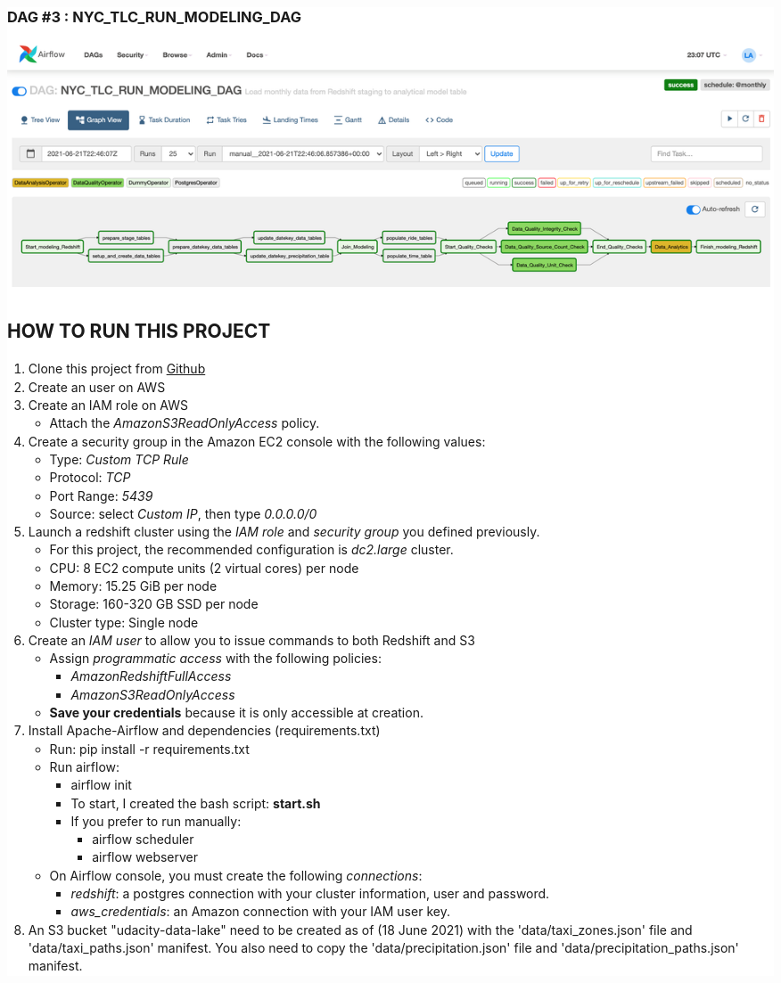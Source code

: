 ### DAG #3 : NYC_TLC_RUN_MODELING_DAG
![NYC_TLC_RUN_MODELING_DAG](images/run_tlc_modeling_dag.png "Load Model DAG")


## HOW TO RUN THIS PROJECT

1. Clone this project from [Github](https://github.com/LeoArruda/UdacityCapstoneDataEngineer)
2. Create an user on AWS
3. Create an IAM role on AWS
    * Attach the *AmazonS3ReadOnlyAccess* policy.
4. Create a security group in the Amazon EC2 console with the following values:
    * Type: *Custom TCP Rule*
    * Protocol: *TCP*
    * Port Range: *5439*
    * Source: select *Custom IP*, then type *0.0.0.0/0*
5. Launch a redshift cluster using the *IAM role* and *security group* you defined previously.
    * For this project, the recommended configuration is *dc2.large* cluster.
    * CPU: 8 EC2 compute units (2 virtual cores) per node
    * Memory: 15.25 GiB per node
    * Storage: 160-320 GB SSD per node
    * Cluster type: Single node   
6. Create an *IAM user* to allow you to issue commands to both Redshift and S3
    * Assign *programmatic access* with the following policies:
        * *AmazonRedshiftFullAccess*
        * *AmazonS3ReadOnlyAccess*
    * **Save your credentials** because it is only accessible at creation.
7. Install Apache-Airflow and dependencies (requirements.txt)
    * Run: pip install -r requirements.txt
    * Run airflow:
        * airflow init
        * To start, I created the bash script: **start.sh**
        * If you prefer to run manually:
            * airflow scheduler
            * airflow webserver
    * On Airflow console, you must create the following *connections*:
        * *redshift*: a postgres connection with your cluster information, user and password.
        * *aws_credentials*: an Amazon connection with your IAM user key.
8. An S3 bucket "udacity-data-lake" need to be created as of (18 June 2021) with the 'data/taxi_zones.json' file and 'data/taxi_paths.json' manifest. You also need to copy the 'data/precipitation.json' file and 'data/precipitation_paths.json' manifest. 
